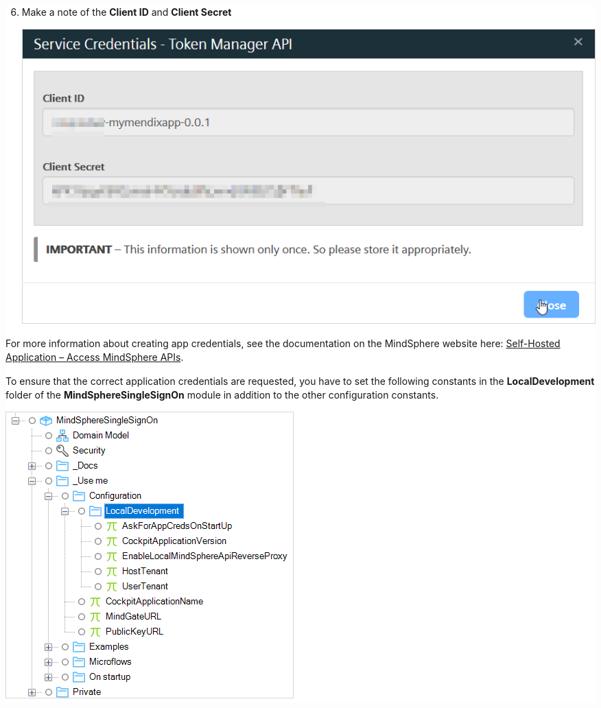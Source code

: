 6.  Make a note of the **Client ID** and **Client Secret**

    ![](attachments/mindsphere-development-considerations/image22.png)

For more information about creating app credentials, see the documentation on the MindSphere website here: [Self-Hosted Application – Access MindSphere APIs](https://developer.mindsphere.io/howto/howto-selfhosted-api-access.html).

To ensure that the correct application credentials are requested, you have to set the following constants in the **LocalDevelopment** folder of the **MindSphereSingleSignOn** module in addition to the other configuration constants.

![](attachments/mindsphere-development-considerations/image23.png)
